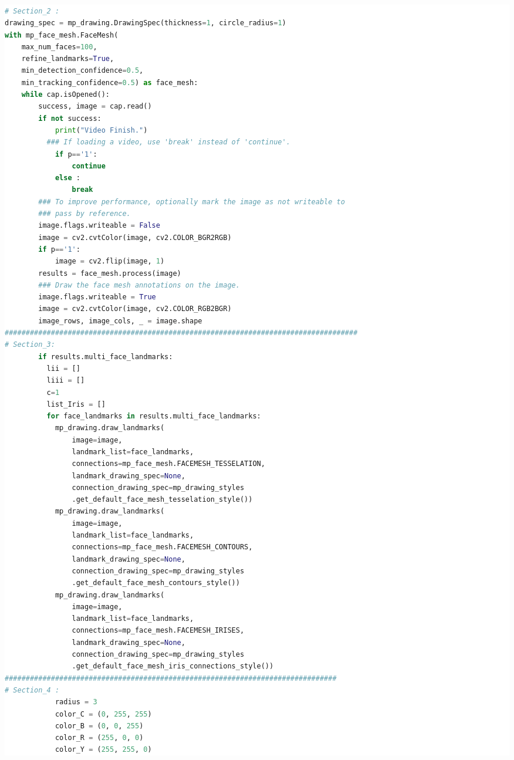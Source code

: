 ```python
# Section_2 :
drawing_spec = mp_drawing.DrawingSpec(thickness=1, circle_radius=1)
with mp_face_mesh.FaceMesh(
    max_num_faces=100,
    refine_landmarks=True,
    min_detection_confidence=0.5,
    min_tracking_confidence=0.5) as face_mesh:
    while cap.isOpened():
        success, image = cap.read()
        if not success:
            print("Video Finish.")
          ### If loading a video, use 'break' instead of 'continue'.
            if p=='1':
                continue
            else :
                break    
        ### To improve performance, optionally mark the image as not writeable to
        ### pass by reference.
        image.flags.writeable = False
        image = cv2.cvtColor(image, cv2.COLOR_BGR2RGB)
        if p=='1':
            image = cv2.flip(image, 1)
        results = face_mesh.process(image)
        ### Draw the face mesh annotations on the image.
        image.flags.writeable = True
        image = cv2.cvtColor(image, cv2.COLOR_RGB2BGR)
        image_rows, image_cols, _ = image.shape
####################################################################################
# Section_3:
        if results.multi_face_landmarks:
          lii = []
          liii = []
          c=1
          list_Iris = []
          for face_landmarks in results.multi_face_landmarks:
            mp_drawing.draw_landmarks(
                image=image,
                landmark_list=face_landmarks,
                connections=mp_face_mesh.FACEMESH_TESSELATION,
                landmark_drawing_spec=None,
                connection_drawing_spec=mp_drawing_styles
                .get_default_face_mesh_tesselation_style())
            mp_drawing.draw_landmarks(
                image=image,
                landmark_list=face_landmarks,
                connections=mp_face_mesh.FACEMESH_CONTOURS,
                landmark_drawing_spec=None,
                connection_drawing_spec=mp_drawing_styles
                .get_default_face_mesh_contours_style())
            mp_drawing.draw_landmarks(
                image=image,
                landmark_list=face_landmarks,
                connections=mp_face_mesh.FACEMESH_IRISES,
                landmark_drawing_spec=None,
                connection_drawing_spec=mp_drawing_styles
                .get_default_face_mesh_iris_connections_style())
###############################################################################
# Section_4 :
            radius = 3
            color_C = (0, 255, 255)
            color_B = (0, 0, 255)
            color_R = (255, 0, 0)
            color_Y = (255, 255, 0)
```